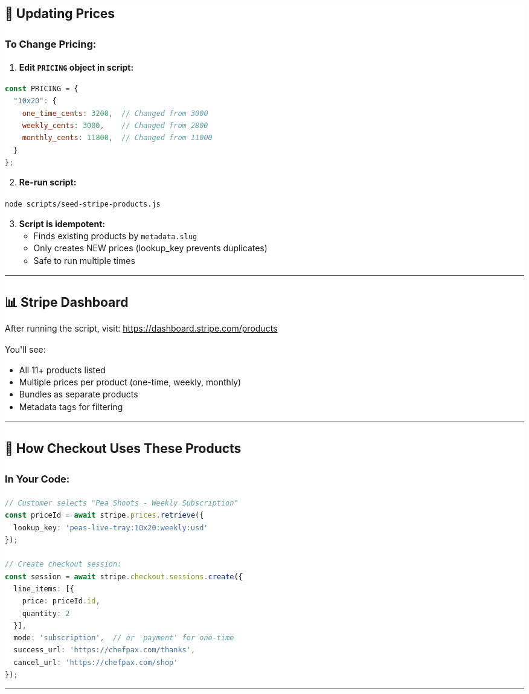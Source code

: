 
## 🔄 Updating Prices

### **To Change Pricing:**

1. **Edit `PRICING` object in script:**
```javascript
const PRICING = {
  "10x20": {
    one_time_cents: 3200,  // Changed from 3000
    weekly_cents: 3000,    // Changed from 2800
    monthly_cents: 11800,  // Changed from 11000
  }
};
```

2. **Re-run script:**
```bash
node scripts/seed-stripe-products.js
```

3. **Script is idempotent:**
   - Finds existing products by `metadata.slug`
   - Only creates NEW prices (lookup_key prevents duplicates)
   - Safe to run multiple times

---

## 📊 Stripe Dashboard

After running the script, visit: https://dashboard.stripe.com/products

You'll see:
- All 11+ products listed
- Multiple prices per product (one-time, weekly, monthly)
- Bundles as separate products
- Metadata tags for filtering

---

## 🛒 How Checkout Uses These Products

### **In Your Code:**

```typescript
// Customer selects "Pea Shoots - Weekly Subscription"
const priceId = await stripe.prices.retrieve({
  lookup_key: 'peas-live-tray:10x20:weekly:usd'
});

// Create checkout session:
const session = await stripe.checkout.sessions.create({
  line_items: [{
    price: priceId.id,
    quantity: 2
  }],
  mode: 'subscription',  // or 'payment' for one-time
  success_url: 'https://chefpax.com/thanks',
  cancel_url: 'https://chefpax.com/shop'
});
```

---